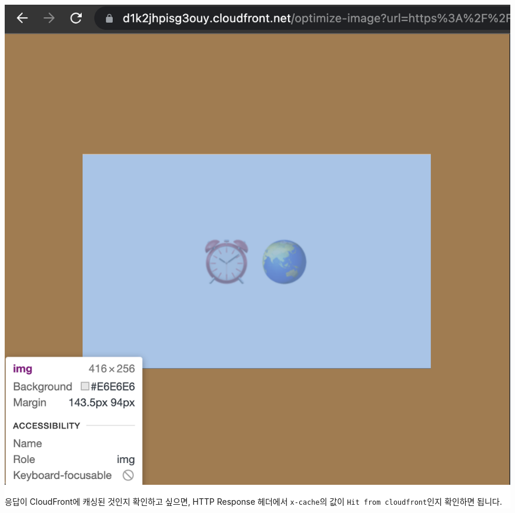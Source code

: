 ![](./test-resized-thumbnail.png)

응답이 CloudFront에 캐싱된 것인지 확인하고 싶으면, HTTP Response 헤더에서 `x-cache`의 값이 `Hit from cloudfront`인지 확인하면 됩니다.

